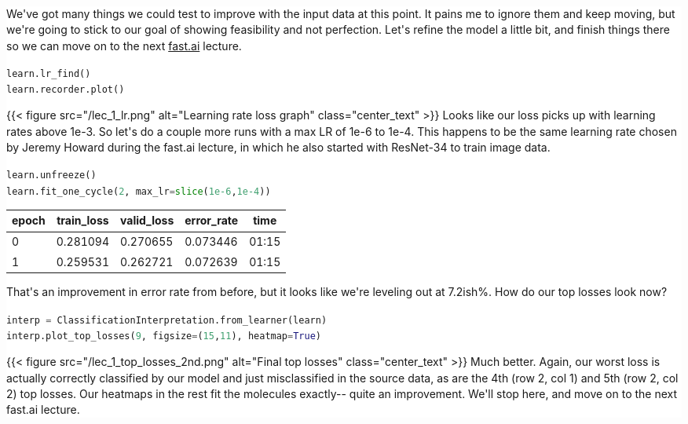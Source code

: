 We've got many things we could test to improve with the input data at this point. It pains me to ignore them and keep moving, but we're going to stick to our goal of showing feasibility and not perfection. Let's refine the model a little bit, and finish things there so we can move on to the next [fast.ai](https://www.fast.ai) lecture.
```model.py
learn.lr_find()
learn.recorder.plot()
```
{{< figure src="/lec_1_lr.png" alt="Learning rate loss graph" class="center_text" >}}
Looks like our loss picks up with learning rates above 1e-3. So let's do a couple more runs with a max LR of 1e-6 to 1e-4. This happens to be the same learning rate chosen by Jeremy Howard during the fast.ai lecture, in which he also started with ResNet-34 to train image data.
```model.py
learn.unfreeze()
learn.fit_one_cycle(2, max_lr=slice(1e-6,1e-4))
```
|epoch|	train\_loss|	valid\_loss|	error\_rate|	time|
|---------|--------|----------|------------|----------|
|0	|0.281094	|0.270655	|0.073446	|01:15|
|1|	0.259531	|0.262721	|0.072639	|01:15|

That's an improvement in error rate from before, but it looks like we're leveling out at 7.2ish%. How do our top losses look now?
```model.py
interp = ClassificationInterpretation.from_learner(learn)
interp.plot_top_losses(9, figsize=(15,11), heatmap=True)
```
{{< figure src="/lec_1_top_losses_2nd.png" alt="Final top losses" class="center_text" >}}
Much better. Again, our worst loss is actually correctly classified by our model and just misclassified in the source data, as are the 4th (row 2, col 1) and 5th (row 2, col 2) top losses. Our heatmaps in the rest fit the molecules exactly-- quite an improvement. We'll stop here, and move on to the next fast.ai lecture.